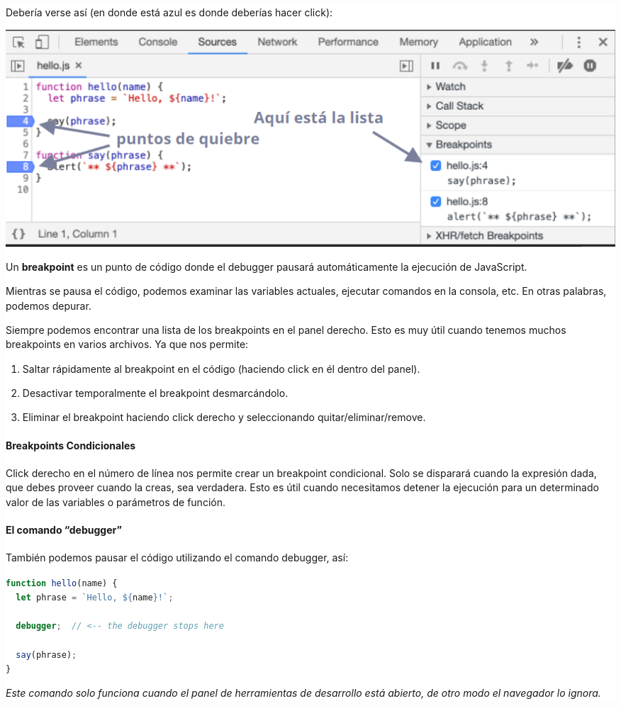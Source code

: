 Debería verse así (en donde está azul es donde deberías hacer click):

![debug4](../../../assets/core/clase13/debug4.PNG)

Un **breakpoint** es un punto de código donde el debugger pausará automáticamente la ejecución de JavaScript.

Mientras se pausa el código, podemos examinar las variables actuales, ejecutar comandos en la consola, etc. En otras palabras, podemos depurar.

Siempre podemos encontrar una lista de los breakpoints en el panel derecho. Esto es muy útil cuando tenemos muchos breakpoints en varios archivos. Ya que nos permite:

1. Saltar rápidamente al breakpoint en el código (haciendo click en él dentro del panel).

2. Desactivar temporalmente el breakpoint desmarcándolo.

3. Eliminar el breakpoint haciendo click derecho y seleccionando quitar/eliminar/remove.

#### Breakpoints Condicionales

Click derecho en el número de línea nos permite crear un breakpoint condicional. Solo se disparará cuando la expresión dada, que debes proveer cuando la creas, sea verdadera. Esto es útil cuando necesitamos detener la ejecución para un determinado valor de las variables o parámetros de función.

#### El comando “debugger”
También podemos pausar el código utilizando el comando debugger, así:

```js
function hello(name) {
  let phrase = `Hello, ${name}!`;

  debugger;  // <-- the debugger stops here

  say(phrase);
}
```

*Este comando solo funciona cuando el panel de herramientas de desarrollo está abierto, de otro modo el navegador lo ignora.*
